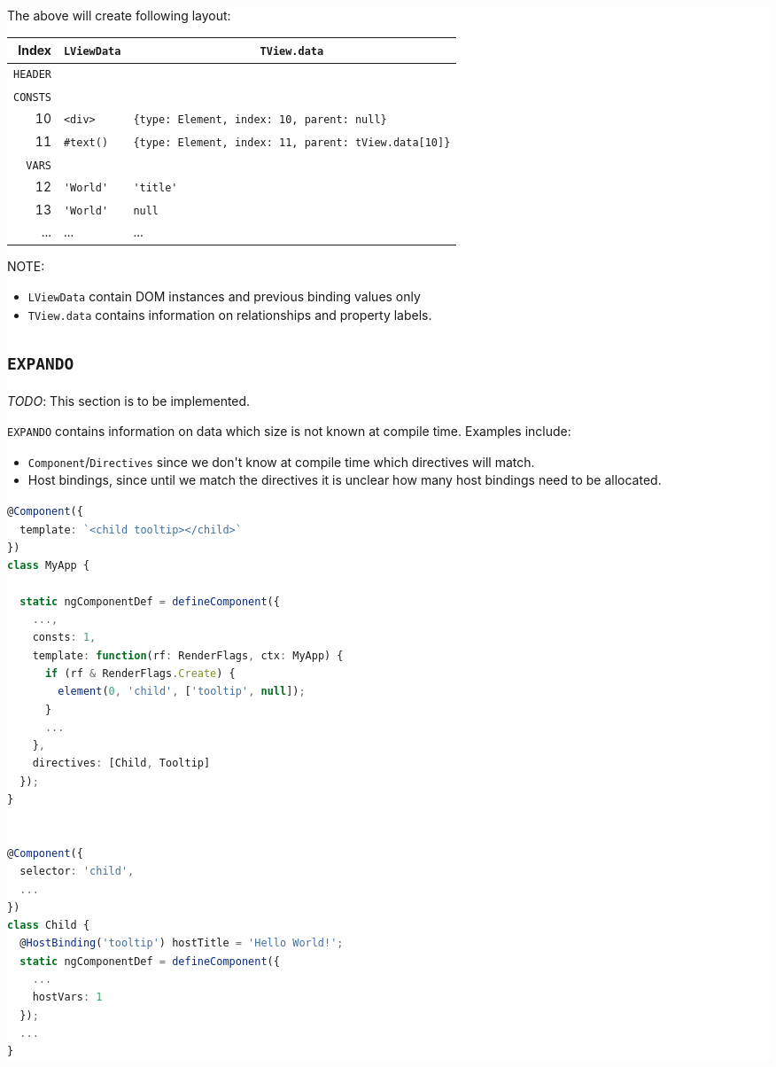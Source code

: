 The above will create following layout:

| Index | `LViewData`         | `TView.data`
| ----: | -----------         | ------------
| `HEADER`
| `CONSTS`
| 10    | `<div>`             | `{type: Element, index: 10, parent: null}`
| 11    | `#text()`           | `{type: Element, index: 11, parent: tView.data[10]}`
| `VARS`
| 12    | `'World'`           | `'title'`
| 13    | `'World'`           | `null`
| ...   | ...                 | ...

NOTE:
- `LViewData` contain DOM instances and previous binding values only
- `TView.data` contains information on relationships and property labels.



## `EXPANDO`

*TODO*: This section is to be implemented.

`EXPANDO` contains information on data which size is not known at compile time.
Examples include:
- `Component`/`Directives` since we don't know at compile time which directives will match.
- Host bindings, since until we match the directives it is unclear how many host bindings need to be allocated.

```typescript
@Component({
  template: `<child tooltip></child>`
})
class MyApp {

  static ngComponentDef = defineComponent({
    ...,
    consts: 1,
    template: function(rf: RenderFlags, ctx: MyApp) {
      if (rf & RenderFlags.Create) {
        element(0, 'child', ['tooltip', null]);
      }
      ...
    },
    directives: [Child, Tooltip]
  });
}


@Component({
  selector: 'child',
  ...
})
class Child {
  @HostBinding('tooltip') hostTitle = 'Hello World!';
  static ngComponentDef = defineComponent({
    ...
    hostVars: 1
  });
  ...
}
```